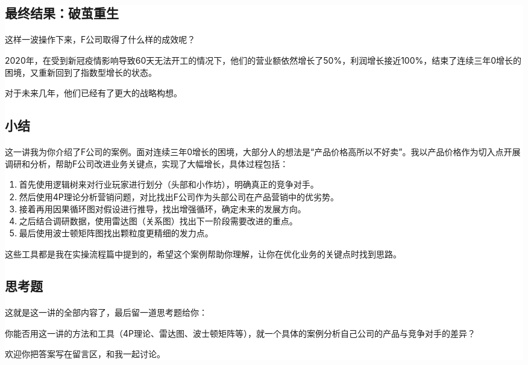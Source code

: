 ## 最终结果：破茧重生

这样一波操作下来，F公司取得了什么样的成效呢？

2020年，在受到新冠疫情影响导致60天无法开工的情况下，他们的营业额依然增长了50\%，利润增长接近100\%，结束了连续三年0增长的困境，又重新回到了指数型增长的状态。

对于未来几年，他们已经有了更大的战略构想。

## 小结

这一讲我为你介绍了F公司的案例。面对连续三年0增长的困境，大部分人的想法是“产品价格高所以不好卖”。我以产品价格作为切入点开展调研和分析，帮助F公司改进业务关键点，实现了大幅增长，具体过程包括：

1.  首先使用逻辑树来对行业玩家进行划分（头部和小作坊），明确真正的竞争对手。
2.  然后使用4P理论分析营销问题，对比找出F公司作为头部公司在产品营销中的优劣势。
3.  接着再用因果循环图对假设进行推导，找出增强循环，确定未来的发展方向。
4.  之后结合调研数据，使用雷达图（关系图）找出下一阶段需要改进的重点。
5.  最后使用波士顿矩阵图找出颗粒度更精细的发力点。

这些工具都是我在实操流程篇中提到的，希望这个案例帮助你理解，让你在优化业务的关键点时找到思路。

## 思考题

这就是这一讲的全部内容了，最后留一道思考题给你：

你能否用这一讲的方法和工具（4P理论、雷达图、波士顿矩阵等），就一个具体的案例分析自己公司的产品与竞争对手的差异？

欢迎你把答案写在留言区，和我一起讨论。
